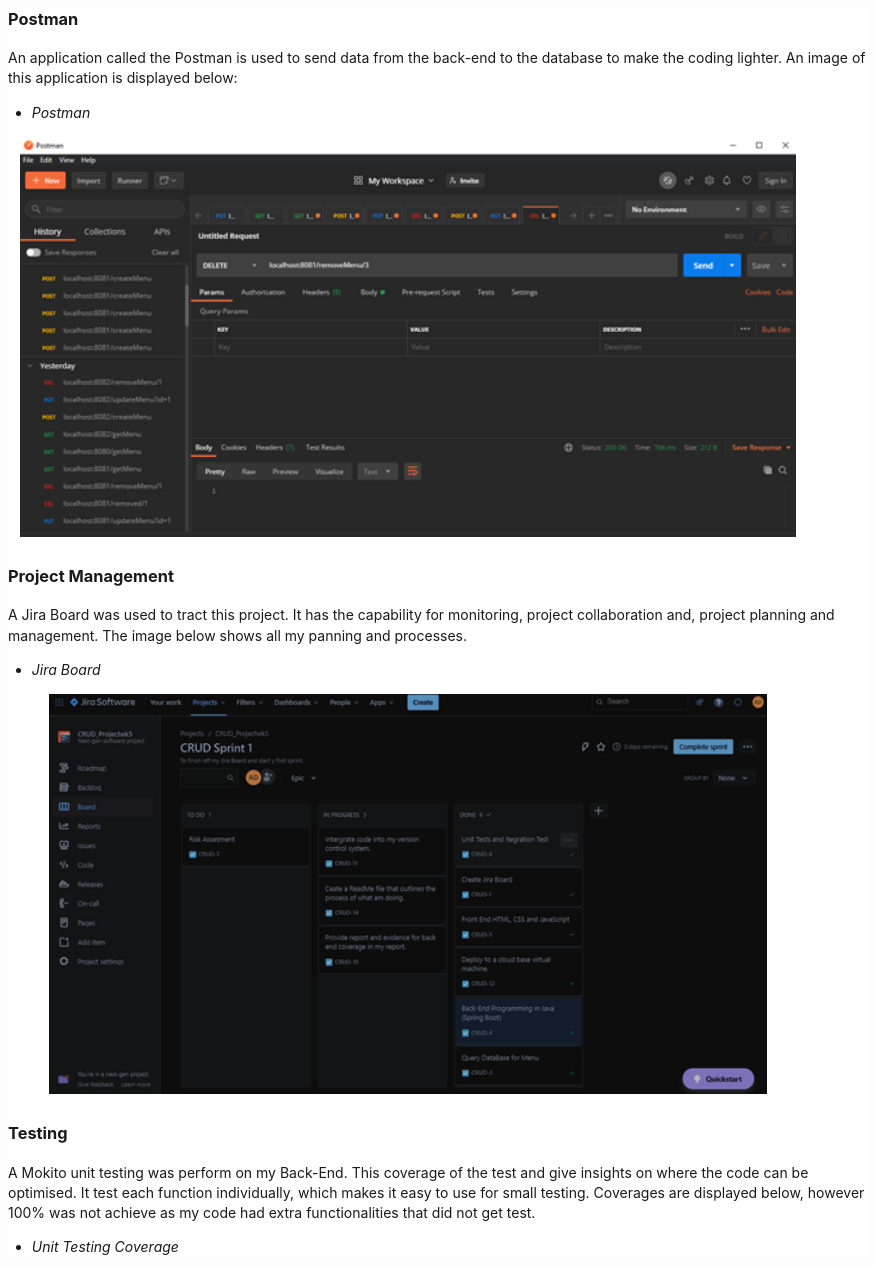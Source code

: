 ### Postman
An application called the Postman is used to send data from the back-end to the database to make the coding lighter. An image of this application is displayed below:
* *Postman*

<img src="Images/postman.png" width="800" height = "400">

### Project Management
A Jira Board was used to tract this project. It has the capability for monitoring, project collaboration and, project planning and management. The image below shows all my panning and processes. 
* *Jira Board*

<img src="Images/jiraboard.png" width="800" height = "400">


### Testing
A Mokito unit testing was perform on my Back-End. This coverage of the test and give insights on where the code can be optimised. It test each function individually, which makes it easy to use for small testing. Coverages are displayed below, however 100% was not achieve as my code had extra functionalities that did not get test.
* *Unit Testing Coverage*
